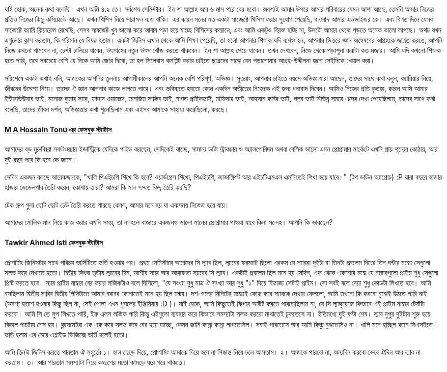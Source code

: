 যাই হোক, অনেক কথা বলেছি। এখন আমি ৪.২ তে। সর্বশেষ সেমিস্টার। ইন শা আল্লাহ আর ৬ মাস পরে বের হবো। অবশ্যই আমার উপরে আমার পরিবারের যেমন আশা আছে, তেমনি আমার নিজের প্রতিও নিজের কিছু কমিট্মেন্টে আছে। এখন থিসিস নিয়ে সারাক্ষন ব্যস্ত থাকি। এর কারন মনের মত একটা সাব্জেক্টে থিসিস করার সুযোগ পেয়েছি, ধন্যবাদ আমার এডভাইজর কে। এবং বিগত দিনে যেসব সাব্জেক্টে ক্যারি ক্লিয়ারেন্স রেখেছি, সেসব সাবজেক্ট খুব ভালো করে আবার পড়া হয়ে যাচ্ছে থিসিসের কল্যানে, এবং আমি একটুও বিরক্ত হচ্ছি না, উলটো আমার থেকে পড়তে অনেক ভালো লাগছে। অথচ যখন এগুলোর ক্লাস করতাম, কি পরিমান যে বিষণ্ণ হতাম। একটা জিনিস এখান থেকে আমি শিক্ষা পেয়েছি, তা হলো আপনার শিক্ষক যদি ব্যর্থও হন, আপনার ভিতরে জ্ঞান অন্বেষণের আগ্রহকে জাগ্রত করতে, আপনি নিজে কখনো থামবেন না, চেস্টা চালিয়ে যাবেন, উৎসাহের নতুন উৎস খোঁজ করতে থাকবেন। ইন শা আল্লাহ পেয়ে যাবেন। তখন দেখবেন, নিজে থেকে পড়াশুনা করাটা কত মজার। আমি যদি কখনো শিক্ষক হতে পারি, তবে সবচেয়ে বেশি যে দিকে আমি জোর দিবো, তা হল সিলেবাস কমপ্লিট করার চাইতে ছাত্রদের মাঝে যেন পড়াশোনার আগ্রহ-উদ্দীপনা জন্মে সেইদিকে খেয়াল করা।

পরিশেষে একটা কথাই বলি, আজকের আপনির তুলনায় আগামীকালের আপনি অনেক বেশি পরিপূর্ণ, অভিজ্ঞ। সুতরাং, আপনার চাইতে বয়সে অভিজ্ঞ যারা আছেন, তাদের সাথে কথা বলুন, ক্যারিয়ার নিয়ে, জীবনের উদ্দেশ্য নিয়ে। তাদের ঐ জ্ঞান আপনার কাজে লাগতে পারে। এবং ভবিষ্যতে হয়তো কোন একদিন অতীতের নিজেকে এই জন্য ধন্যবাদ দিবেন। আমিও নিজের প্রতি কৃতজ্ঞ, কারন আমি আমার ইন্টারভিউয়ার ভাই, মনোজ কুমার স্যার, ফাহাদ ওয়াজেদ, তানজিম সাকিব ভাই, স্বাগত প্রতীকভাই, মাফিনার ভাই, আহসান কবির ভাই, পল্লব ভাই বিভিন্ন সময়ে এদের দেখা পেয়েছিলাম, তাদের সাথে কথা বলেছি, তাদের জীবন দর্শন, অভিজ্ঞতার কথা শুনেছিলাম এবং এইসব আমাকে সাহায্য করেছিলো, করছে।


#### [M A Hossain Tonu এর ফেসবুক স্ট্যাটাস](https://www.facebook.com/mtonu/posts/10153068199172742)   

আমাদের বড় মুরুব্বিরা সফটওয়্যার ইন্ডাস্ট্রিকে যেদিকে গাইড করছেন, সেদিকেই যাচ্ছে, সামান্য ডাটা স্ট্রাকচার ও অ্যালগোরিদম অথবা বেসিক ভালো এমন প্রোগ্রামার মার্কেটে এখনি প্রায় শূন্যের কোঠায়, আর দুই বছর পরে কি হবে কে জানে।

সেদিন একজন বলছে আরেকজনকে, "খালি পিএইচপি শিখে কি হবে? ওয়ার্ডপ্রেস শিখো, পিএইচপি, জাভাস্ক্রিপ্ট আর এইচটিএমএল এমনিতেই শিখা হয়ে যাবে।" (টপ ডাউন অ্যাপ্রোচ) :P 
যারা বছরে হাজার হাজার ডেভেলপার তৈরি করেন, কোথায় তারা? আমরা কি মান সম্মত কিছু তৈরি করছি?

টেক গ্রুপ গুলা ছোট ছোট ঢেউ তৈরি করতে পারছে কেবল, আমার মনে হয় যা একসময় নিস্তেজ হয়ে যায়।

আমাদের মৌলিক মান নিয়ে কাজ করার এখনি সময়, তা না হলে বাজারে একজনও ভালো মানের প্রোগ্রামার পাওয়া যাবে কিনা সন্দেহ। আপনি কি ভাবছেন?


#### [Tawkir Ahmed Isti ফেসবুক স্ট্যাটাস](https://www.facebook.com/tawkir.isti/posts/1146901482006300)

প্রোগামিং জিনিসটার সাথে পরিচয় ভার্সিটিতে ভর্তি হওয়ার পর। প্রথম সেমিস্টারে আমাদের সি ল্যাব ছিল, ল্যাবের ফরম্যাট ছিলো এরকম যে স্যাররা দুইটা বা তিনটা প্রবলেম দিতো তিন ঘন্টার মদ্ধ্যে সেগুলো সলভ করে দেখাতে হতো। দ্বিতীয় কিংবা তৃতীয় ল্যাবের দিন, আশীষ স্যার আর আরাফাত স্যারের সি ল্যাব। একটাই প্রবলেম ছিল মনে হয় সেদিন, এক থেকে একশোর মদ্ধে যে নাম্বারগুলো প্রাইম শুধু সেগুলো প্রিন্ট করতে হবে। স্যার প্রাইম নাম্বার বের করার লজিকটাও বলে দিসিলো, "যে সংখ্যা শুধু মাত্র ঐ সংখ্যা আর শুধু "১" দিয়ে বিভাজ্য সেটাই প্রাইম। সো সবই বলে দেয়া শুধু কোডটা লিখতে হবে। আমি বসছিলাম দ্বিতীয় সারির দ্বিতীয় পিসিটাতে আমার বরাবর কোনাতেই মনে হয় ছিল মন্ময়। দশ-পনের মিনিটের মদ্ধ্যেই কোড করে স্যারকে দেখায় ফেললো, আমি তখনো কি করবো বুঝেই উঠতে পারি নাই (অবশ্য হতাশ হওয়ার কিছু ছিল না, সেই পোলা এখন গুগলের ইঞ্জিনিয়ার :D )। যাই হোক, আমি কিছুতেই ফিগার আউট করতে পারতেছিলাম না, যে সি ল্যাঙ্গুয়েজে কিভাবে এই প্রাইম নাম্বার টেস্টটা করবো। আমি সি তে লুপ লিখতে পারি, ইফ এলস লজিক পারি কিন্তু এইগুলো ব্যবহার করে কিভাবে সমস্যাটা সলভ করবো মাথাতেই ঢুকতেসে না। ইতিমধ্যে দুই ঘণ্টা শেষ। ল্যাব দুপুর দুইটায় শুরু হয়ে বিকাল পাচটায় শেষ হয়। ক্লাসমেটরা এক এক করে সলভ করে বের হয়ে যাচ্ছে, কেমন জানি কান্না কান্না লাগতেসিল। সবাই পারতেসে আর আমি কিচ্চু বুঝতেসিও না। খালি মনে হচ্ছিল ক্যান সিএসইতে ভর্তি হলাম এর চেয়ে এপ্লাইড ফিজিক্সে ভর্তি হলেই হতো।

আমি তিনটা জিনিস করতে পারতাম ঐ মূহুর্তেঃ
১। হাল ছেড়ে দিয়ে, প্রোগামিং আমাকে দিয়ে হবে না সিদ্ধান্ত নিয়ে চলে আসতাম।
২। আজকে পারবো না, অন্যদিন করবো ভেবে ঐদিন আর ল্যাব না করতাম।
৩। আর পারতাম সমস্যাটা নিয়ে কচ্ছপের মতো কামড়ে ধরে পরে থাকতে।
